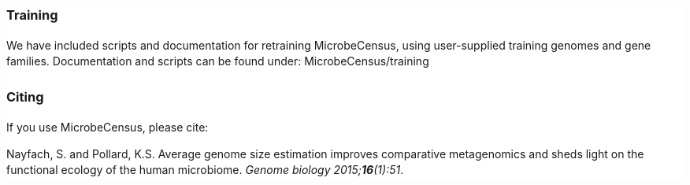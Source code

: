 
### Training
We have included scripts and documentation for retraining MicrobeCensus, using user-supplied training genomes and gene families. Documentation and scripts can be found under: MicrobeCensus/training

### Citing
If you use MicrobeCensus, please cite:  

Nayfach, S. and Pollard, K.S. Average genome size estimation improves comparative metagenomics and sheds light on the functional ecology of the human microbiome. _Genome biology 2015;**16**(1):51_.

